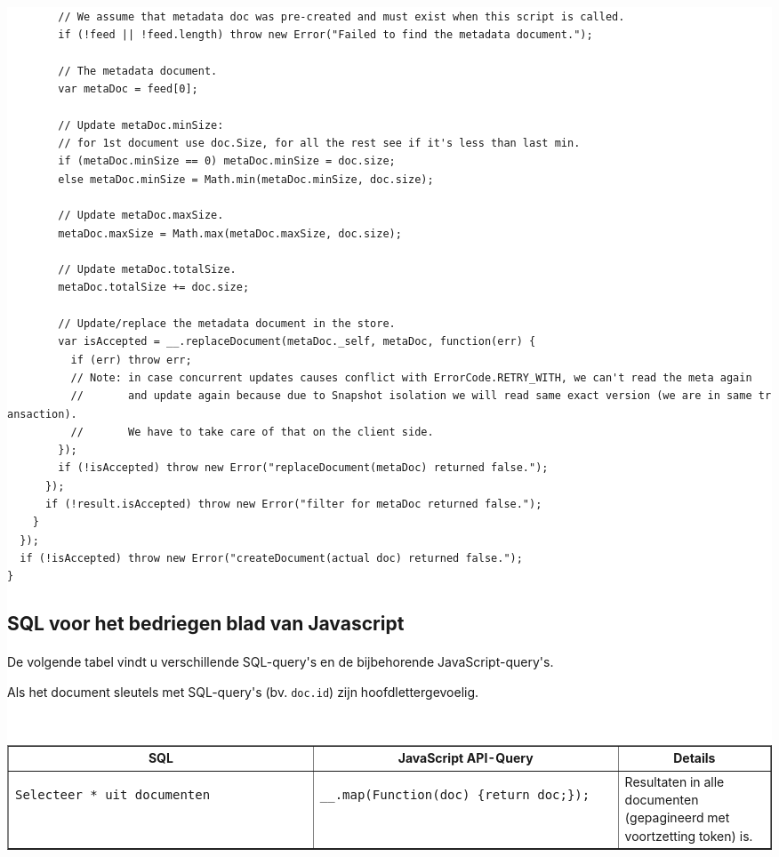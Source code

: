             // We assume that metadata doc was pre-created and must exist when this script is called.
            if (!feed || !feed.length) throw new Error("Failed to find the metadata document.");

            // The metadata document.
            var metaDoc = feed[0];

            // Update metaDoc.minSize:
            // for 1st document use doc.Size, for all the rest see if it's less than last min.
            if (metaDoc.minSize == 0) metaDoc.minSize = doc.size;
            else metaDoc.minSize = Math.min(metaDoc.minSize, doc.size);

            // Update metaDoc.maxSize.
            metaDoc.maxSize = Math.max(metaDoc.maxSize, doc.size);

            // Update metaDoc.totalSize.
            metaDoc.totalSize += doc.size;

            // Update/replace the metadata document in the store.
            var isAccepted = __.replaceDocument(metaDoc._self, metaDoc, function(err) {
              if (err) throw err;
              // Note: in case concurrent updates causes conflict with ErrorCode.RETRY_WITH, we can't read the meta again 
              //       and update again because due to Snapshot isolation we will read same exact version (we are in same transaction).
              //       We have to take care of that on the client side.
            });
            if (!isAccepted) throw new Error("replaceDocument(metaDoc) returned false.");
          });
          if (!result.isAccepted) throw new Error("filter for metaDoc returned false.");
        }
      });
      if (!isAccepted) throw new Error("createDocument(actual doc) returned false.");
    }

## <a name="sql-to-javascript-cheat-sheet"></a>SQL voor het bedriegen blad van Javascript
De volgende tabel vindt u verschillende SQL-query's en de bijbehorende JavaScript-query's.

Als het document sleutels met SQL-query's (bv. `doc.id`) zijn hoofdlettergevoelig.

<br/>
<table border="1" width="100%">
<colgroup>
<col span="1" style="width: 40%;">
<col span="1" style="width: 40%;">
<col span="1" style="width: 20%;">
</colgroup>
<tbody>
<tr>
<th>SQL</th>
<th>JavaScript API-Query</th>
<th>Details</th>
</tr>
<tr>
<td>
<pre>
Selecteer * uit documenten
</pre>
</td>
<td>
<pre>
__.map(Function(doc) {return doc;});
</pre>
</td>
<td>Resultaten in alle documenten (gepagineerd met voortzetting token) is.</td>
</tr>